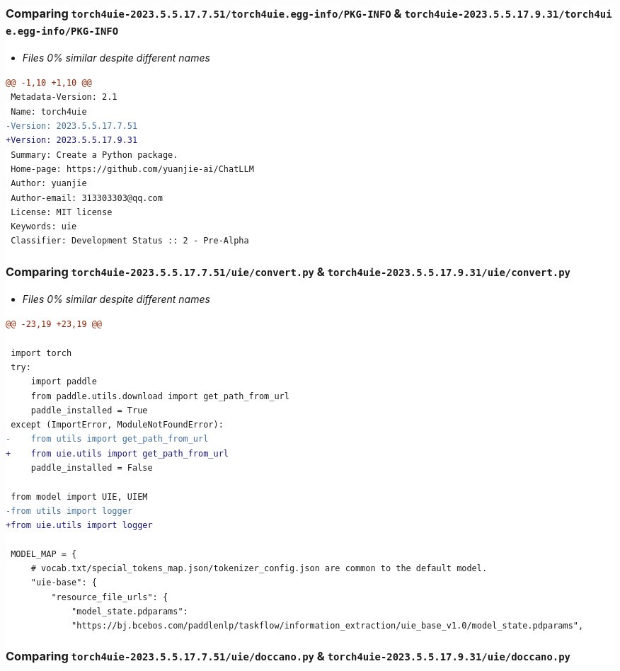### Comparing `torch4uie-2023.5.5.17.7.51/torch4uie.egg-info/PKG-INFO` & `torch4uie-2023.5.5.17.9.31/torch4uie.egg-info/PKG-INFO`

 * *Files 0% similar despite different names*

```diff
@@ -1,10 +1,10 @@
 Metadata-Version: 2.1
 Name: torch4uie
-Version: 2023.5.5.17.7.51
+Version: 2023.5.5.17.9.31
 Summary: Create a Python package.
 Home-page: https://github.com/yuanjie-ai/ChatLLM
 Author: yuanjie
 Author-email: 313303303@qq.com
 License: MIT license
 Keywords: uie
 Classifier: Development Status :: 2 - Pre-Alpha
```

### Comparing `torch4uie-2023.5.5.17.7.51/uie/convert.py` & `torch4uie-2023.5.5.17.9.31/uie/convert.py`

 * *Files 0% similar despite different names*

```diff
@@ -23,19 +23,19 @@
 
 import torch
 try:
     import paddle
     from paddle.utils.download import get_path_from_url
     paddle_installed = True
 except (ImportError, ModuleNotFoundError):
-    from utils import get_path_from_url
+    from uie.utils import get_path_from_url
     paddle_installed = False
 
 from model import UIE, UIEM
-from utils import logger
+from uie.utils import logger
 
 MODEL_MAP = {
     # vocab.txt/special_tokens_map.json/tokenizer_config.json are common to the default model.
     "uie-base": {
         "resource_file_urls": {
             "model_state.pdparams":
             "https://bj.bcebos.com/paddlenlp/taskflow/information_extraction/uie_base_v1.0/model_state.pdparams",
```

### Comparing `torch4uie-2023.5.5.17.7.51/uie/doccano.py` & `torch4uie-2023.5.5.17.9.31/uie/doccano.py`
